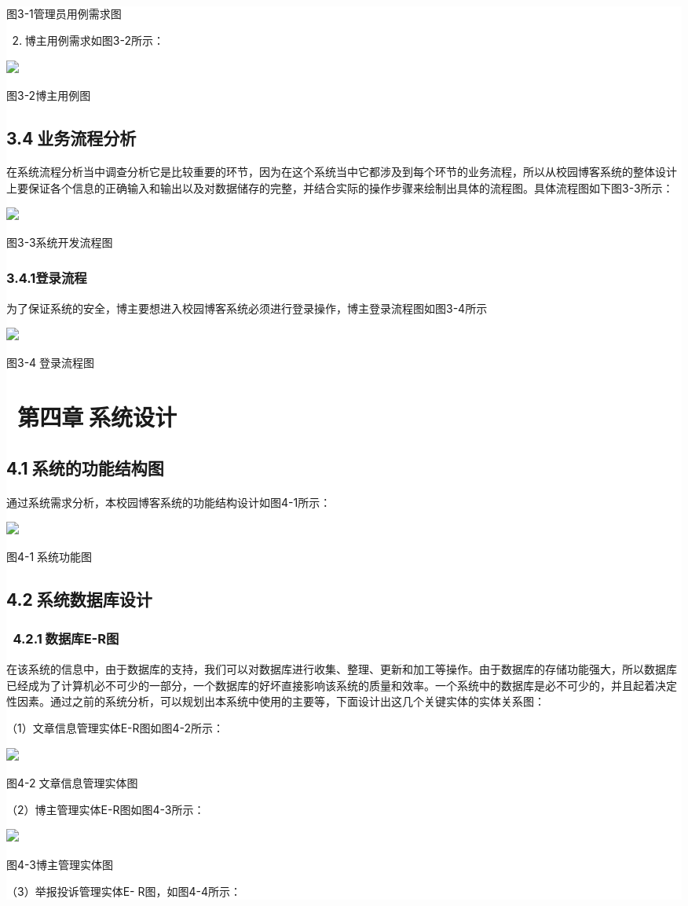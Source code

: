 图3-1管理员用例需求图

2. 博主用例需求如图3-2所示：

![](/md/blog.002.png)

图3-2博主用例图



## 3.4 业务流程分析
在系统流程分析当中调查分析它是比较重要的环节，因为在这个系统当中它都涉及到每个环节的业务流程，所以从校园博客系统的整体设计上要保证各个信息的正确输入和输出以及对数据储存的完整，并结合实际的操作步骤来绘制出具体的流程图。具体流程图如下图3-3所示：

![](/md/blog.003.png)

图3-3系统开发流程图
### 3.4.1登录流程
为了保证系统的安全，博主要想进入校园博客系统必须进行登录操作，博主登录流程图如图3-4所示

![](/md/blog.004.png)

图3-4 登录流程图



# ` `第四章 系统设计
## 4.1 系统的功能结构图
通过系统需求分析，本校园博客系统的功能结构设计如图4-1所示：

![](/md/blog.005.png)

图4-1 系统功能图
## 4.2 系统数据库设计
### ` `4.2.1  数据库E-R图
在该系统的信息中，由于数据库的支持，我们可以对数据库进行收集、整理、更新和加工等操作。由于数据库的存储功能强大，所以数据库已经成为了计算机必不可少的一部分，一个数据库的好坏直接影响该系统的质量和效率。一个系统中的数据库是必不可少的，并且起着决定性因素。通过之前的系统分析，可以规划出本系统中使用的主要等，下面设计出这几个关键实体的实体关系图：

（1）文章信息管理实体E-R图如图4-2所示：

![](/md/blog.006.png)

图4-2 文章信息管理实体图

（2）博主管理实体E-R图如图4-3所示：

![](/md/blog.007.png)

图4-3博主管理实体图

（3）举报投诉管理实体E- R图，如图4-4所示：
